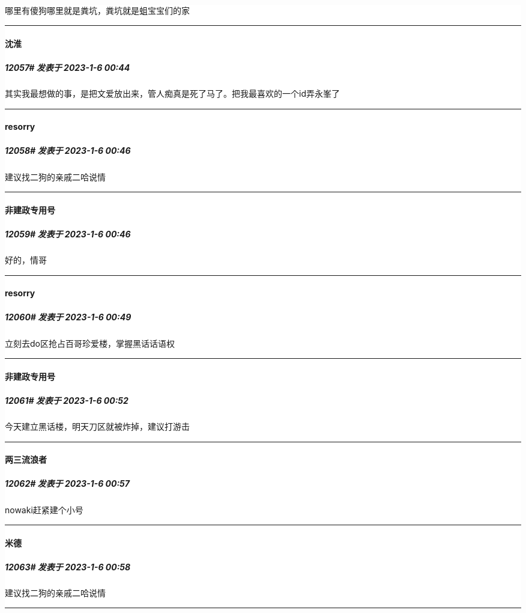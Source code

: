 哪里有傻狗哪里就是粪坑，粪坑就是蛆宝宝们的家



*****

####  沈淮  
##### 12057#       发表于 2023-1-6 00:44

其实我最想做的事，是把文爱放出来，管人痴真是死了马了。把我最喜欢的一个id弄永峯了

*****

####  resorry  
##### 12058#       发表于 2023-1-6 00:46

建议找二狗的亲戚二哈说情

*****

####  非建政专用号  
##### 12059#       发表于 2023-1-6 00:46

好的，情哥

*****

####  resorry  
##### 12060#       发表于 2023-1-6 00:49

立刻去do区抢占百哥珍爱楼，掌握黑话话语权



*****

####  非建政专用号  
##### 12061#       发表于 2023-1-6 00:52

今天建立黑话楼，明天刀区就被炸掉，建议打游击

*****

####  两三流浪者  
##### 12062#       发表于 2023-1-6 00:57

nowaki赶紧建个小号

*****

####  米德  
##### 12063#       发表于 2023-1-6 00:58

建议找二狗的亲戚二哈说情

*****
